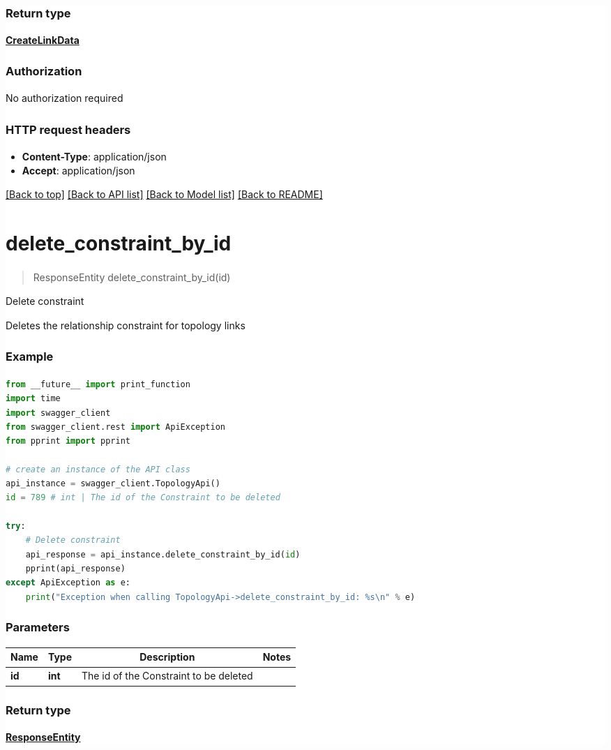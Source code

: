### Return type

[**CreateLinkData**](CreateLinkData.md)

### Authorization

No authorization required

### HTTP request headers

 - **Content-Type**: application/json
 - **Accept**: application/json

[[Back to top]](#) [[Back to API list]](../README.md#documentation-for-api-endpoints) [[Back to Model list]](../README.md#documentation-for-models) [[Back to README]](../README.md)

# **delete_constraint_by_id**
> ResponseEntity delete_constraint_by_id(id)

Delete constraint

Deletes the relationship constraint for topology links

### Example
```python
from __future__ import print_function
import time
import swagger_client
from swagger_client.rest import ApiException
from pprint import pprint

# create an instance of the API class
api_instance = swagger_client.TopologyApi()
id = 789 # int | The id of the Constraint to be deleted

try:
    # Delete constraint
    api_response = api_instance.delete_constraint_by_id(id)
    pprint(api_response)
except ApiException as e:
    print("Exception when calling TopologyApi->delete_constraint_by_id: %s\n" % e)
```

### Parameters

Name | Type | Description  | Notes
------------- | ------------- | ------------- | -------------
 **id** | **int**| The id of the Constraint to be deleted | 

### Return type

[**ResponseEntity**](ResponseEntity.md)
